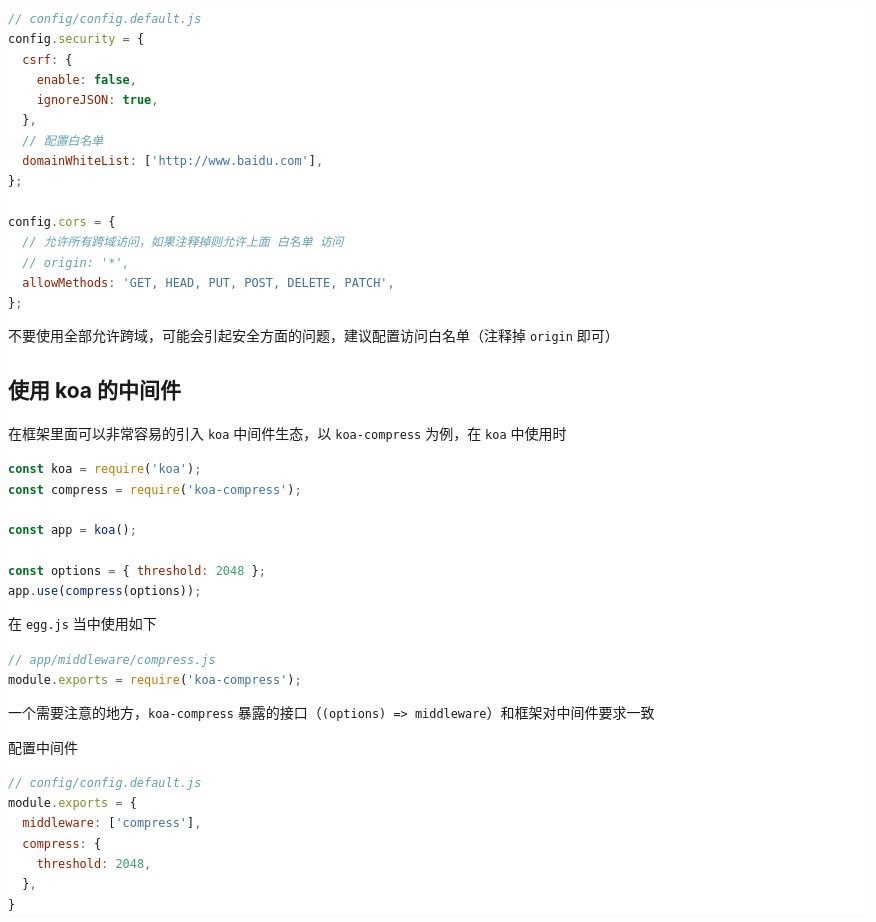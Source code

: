 ```js
// config/config.default.js
config.security = {
  csrf: {
    enable: false,
    ignoreJSON: true,
  },
  // 配置白名单
  domainWhiteList: ['http://www.baidu.com'],
};

config.cors = {
  // 允许所有跨域访问，如果注释掉则允许上面 白名单 访问
  // origin: '*',
  allowMethods: 'GET, HEAD, PUT, POST, DELETE, PATCH',
};
```

不要使用全部允许跨域，可能会引起安全方面的问题，建议配置访问白名单（注释掉 `origin` 即可）





## 使用 koa 的中间件

在框架里面可以非常容易的引入 `koa` 中间件生态，以 `koa-compress` 为例，在 `koa` 中使用时

```js
const koa = require('koa');
const compress = require('koa-compress');

const app = koa();

const options = { threshold: 2048 };
app.use(compress(options));
```

在 `egg.js` 当中使用如下

```js
// app/middleware/compress.js
module.exports = require('koa-compress');
```

一个需要注意的地方，`koa-compress` 暴露的接口（`(options) => middleware`）和框架对中间件要求一致

配置中间件

```js
// config/config.default.js
module.exports = {
  middleware: ['compress'],
  compress: {
    threshold: 2048,
  },
}
```

